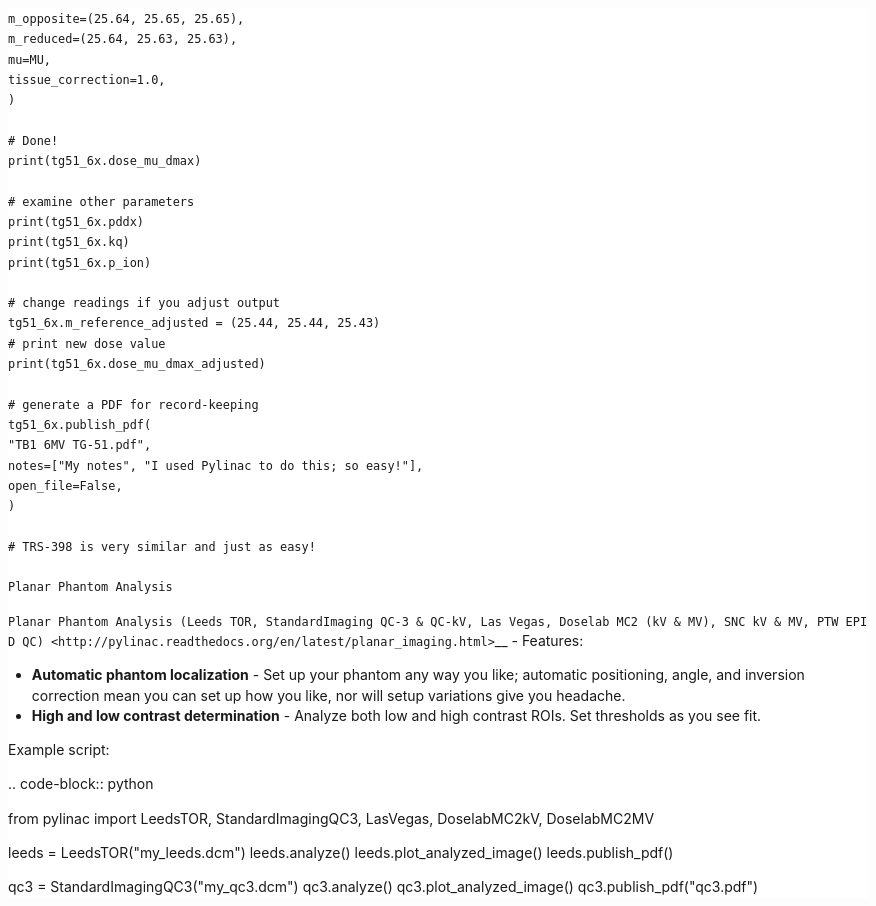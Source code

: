 ~~~~~~~~~~~~~~~~~
m_opposite=(25.64, 25.65, 25.65),
m_reduced=(25.64, 25.63, 25.63),
mu=MU,
tissue_correction=1.0,
)

# Done!
print(tg51_6x.dose_mu_dmax)

# examine other parameters
print(tg51_6x.pddx)
print(tg51_6x.kq)
print(tg51_6x.p_ion)

# change readings if you adjust output
tg51_6x.m_reference_adjusted = (25.44, 25.44, 25.43)
# print new dose value
print(tg51_6x.dose_mu_dmax_adjusted)

# generate a PDF for record-keeping
tg51_6x.publish_pdf(
"TB1 6MV TG-51.pdf",
notes=["My notes", "I used Pylinac to do this; so easy!"],
open_file=False,
)

# TRS-398 is very similar and just as easy!

Planar Phantom Analysis
~~~~~~~~~~~~~~~~~~~~~~~

`Planar Phantom Analysis (Leeds TOR, StandardImaging QC-3 & QC-kV, Las Vegas, Doselab MC2 (kV & MV), SNC kV & MV, PTW EPID QC) <http://pylinac.readthedocs.org/en/latest/planar_imaging.html>`__ -
Features:

* **Automatic phantom localization** - Set up your phantom any way you like; automatic positioning,
angle, and inversion correction mean you can set up how you like, nor will setup variations give you headache.
* **High and low contrast determination** - Analyze both low and high contrast ROIs. Set thresholds
as you see fit.

Example script:

.. code-block:: python

from pylinac import LeedsTOR, StandardImagingQC3, LasVegas, DoselabMC2kV, DoselabMC2MV

leeds = LeedsTOR("my_leeds.dcm")
leeds.analyze()
leeds.plot_analyzed_image()
leeds.publish_pdf()

qc3 = StandardImagingQC3("my_qc3.dcm")
qc3.analyze()
qc3.plot_analyzed_image()
qc3.publish_pdf("qc3.pdf")
